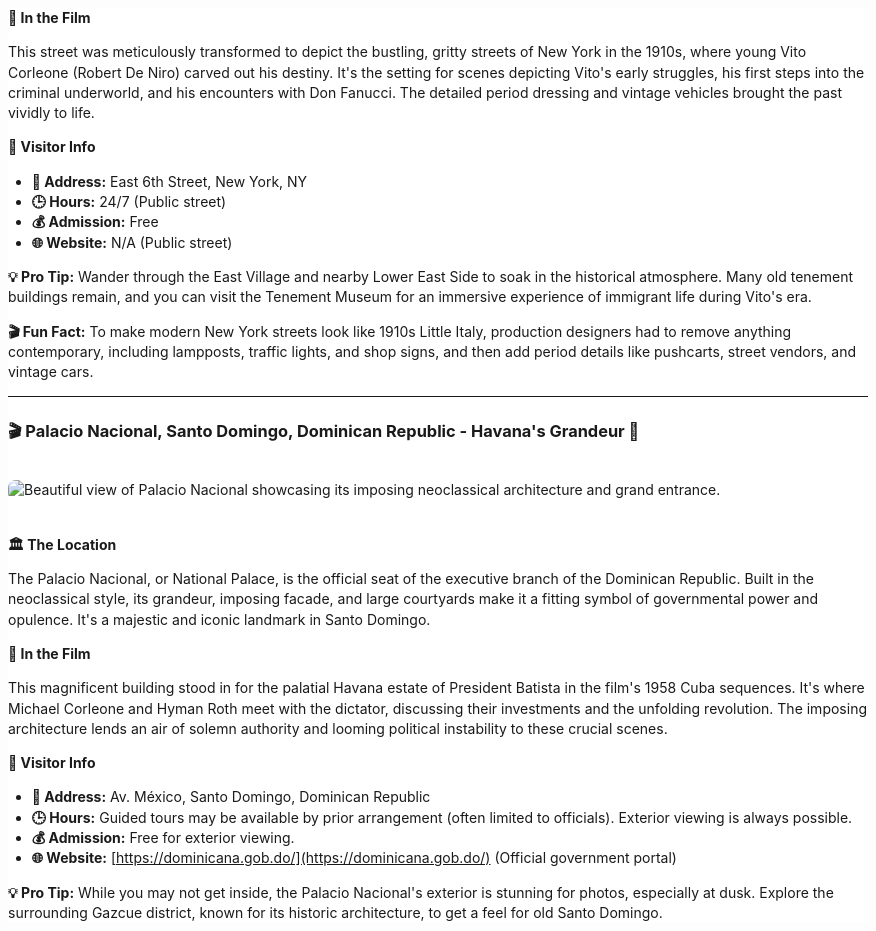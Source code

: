 **🎥 In the Film**

This street was meticulously transformed to depict the bustling, gritty streets of New York in the 1910s, where young Vito Corleone (Robert De Niro) carved out his destiny. It's the setting for scenes depicting Vito's early struggles, his first steps into the criminal underworld, and his encounters with Don Fanucci. The detailed period dressing and vintage vehicles brought the past vividly to life.

**📍 Visitor Info**

- **📍 Address:** East 6th Street, New York, NY
- **🕒 Hours:** 24/7 (Public street)
- **💰 Admission:** Free
- **🌐 Website:** N/A (Public street)

**💡 Pro Tip:** Wander through the East Village and nearby Lower East Side to soak in the historical atmosphere. Many old tenement buildings remain, and you can visit the Tenement Museum for an immersive experience of immigrant life during Vito's era.

**🎬 Fun Fact:** To make modern New York streets look like 1910s Little Italy, production designers had to remove anything contemporary, including lampposts, traffic lights, and shop signs, and then add period details like pushcarts, street vendors, and vintage cars.

---

### 🎬 Palacio Nacional, Santo Domingo, Dominican Republic - Havana's Grandeur 🌴

<img src="https://staticg.sportskeeda.com/editor/2024/11/5535d-17309651607153-1920.jpg" alt="Beautiful view of Palacio Nacional showcasing its imposing neoclassical architecture and grand entrance." style="width: 100%; height: auto; border-radius: 8px; margin: 20px 0;">

**🏛️ The Location**

The Palacio Nacional, or National Palace, is the official seat of the executive branch of the Dominican Republic. Built in the neoclassical style, its grandeur, imposing facade, and large courtyards make it a fitting symbol of governmental power and opulence. It's a majestic and iconic landmark in Santo Domingo.

**🎥 In the Film**

This magnificent building stood in for the palatial Havana estate of President Batista in the film's 1958 Cuba sequences. It's where Michael Corleone and Hyman Roth meet with the dictator, discussing their investments and the unfolding revolution. The imposing architecture lends an air of solemn authority and looming political instability to these crucial scenes.

**📍 Visitor Info**

- **📍 Address:** Av. México, Santo Domingo, Dominican Republic
- **🕒 Hours:** Guided tours may be available by prior arrangement (often limited to officials). Exterior viewing is always possible.
- **💰 Admission:** Free for exterior viewing.
- **🌐 Website:** [https://dominicana.gob.do/](https://dominicana.gob.do/) (Official government portal)

**💡 Pro Tip:** While you may not get inside, the Palacio Nacional's exterior is stunning for photos, especially at dusk. Explore the surrounding Gazcue district, known for its historic architecture, to get a feel for old Santo Domingo.
